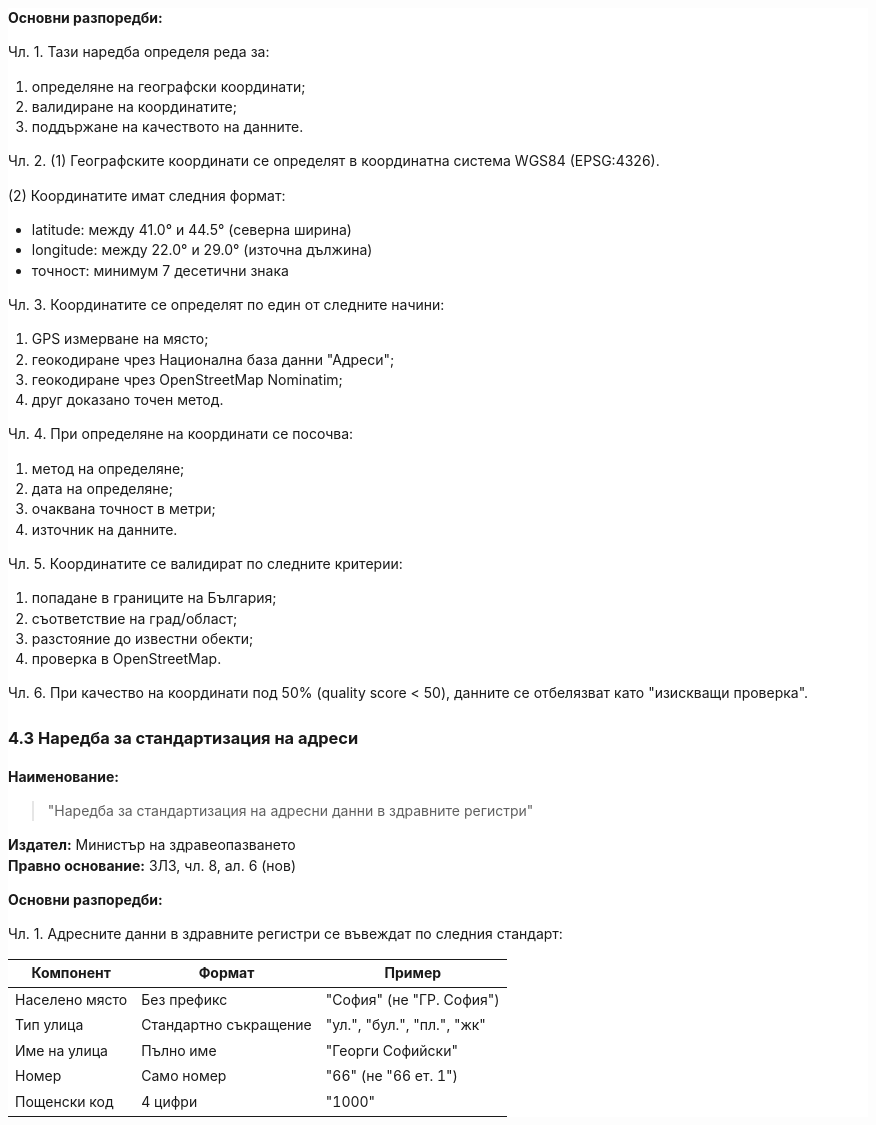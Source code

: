 **Основни разпоредби:**

Чл. 1. Тази наредба определя реда за:
1. определяне на географски координати;
2. валидиране на координатите;
3. поддържане на качеството на данните.

Чл. 2. (1) Географските координати се определят в координатна система WGS84 (EPSG:4326).

(2) Координатите имат следния формат:
- latitude: между 41.0° и 44.5° (северна ширина)
- longitude: между 22.0° и 29.0° (източна дължина)
- точност: минимум 7 десетични знака

Чл. 3. Координатите се определят по един от следните начини:
1. GPS измерване на място;
2. геокодиране чрез Национална база данни "Адреси";
3. геокодиране чрез OpenStreetMap Nominatim;
4. друг доказано точен метод.

Чл. 4. При определяне на координати се посочва:
1. метод на определяне;
2. дата на определяне;
3. очаквана точност в метри;
4. източник на данните.

Чл. 5. Координатите се валидират по следните критерии:
1. попадане в границите на България;
2. съответствие на град/област;
3. разстояние до известни обекти;
4. проверка в OpenStreetMap.

Чл. 6. При качество на координати под 50% (quality score < 50), данните се отбелязват като "изискващи проверка".

### 4.3 Наредба за стандартизация на адреси

**Наименование:**
> "Наредба за стандартизация на адресни данни в здравните регистри"

**Издател:** Министър на здравеопазването  
**Правно основание:** ЗЛЗ, чл. 8, ал. 6 (нов)

**Основни разпоредби:**

Чл. 1. Адресните данни в здравните регистри се въвеждат по следния стандарт:

| Компонент | Формат | Пример |
|-----------|--------|--------|
| Населено място | Без префикс | "София" (не "ГР. София") |
| Тип улица | Стандартно съкращение | "ул.", "бул.", "пл.", "жк" |
| Име на улица | Пълно име | "Георги Софийски" |
| Номер | Само номер | "66" (не "66 ет. 1") |
| Пощенски код | 4 цифри | "1000" |
